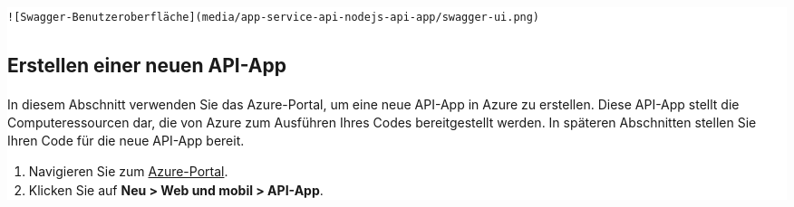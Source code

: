     ![Swagger-Benutzeroberfläche](media/app-service-api-nodejs-api-app/swagger-ui.png)

## <a name="a-idcreateapiappa-create-a-new-api-app"></a><a id="createapiapp"></a> Erstellen einer neuen API-App
In diesem Abschnitt verwenden Sie das Azure-Portal, um eine neue API-App in Azure zu erstellen. Diese API-App stellt die Computeressourcen dar, die von Azure zum Ausführen Ihres Codes bereitgestellt werden. In späteren Abschnitten stellen Sie Ihren Code für die neue API-App bereit.

1. Navigieren Sie zum [Azure-Portal](https://portal.azure.com/). 
2. Klicken Sie auf **Neu > Web und mobil > API-App**. 
   